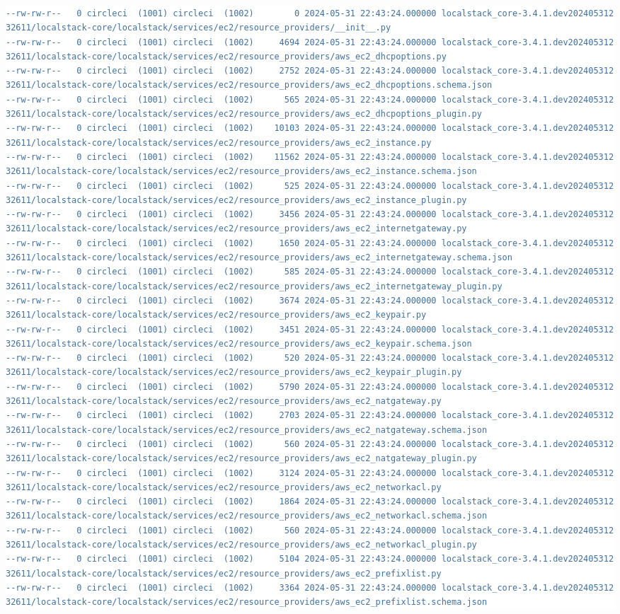 ```diff
--rw-rw-r--   0 circleci  (1001) circleci  (1002)        0 2024-05-31 22:43:24.000000 localstack_core-3.4.1.dev20240531232611/localstack-core/localstack/services/ec2/resource_providers/__init__.py
--rw-rw-r--   0 circleci  (1001) circleci  (1002)     4694 2024-05-31 22:43:24.000000 localstack_core-3.4.1.dev20240531232611/localstack-core/localstack/services/ec2/resource_providers/aws_ec2_dhcpoptions.py
--rw-rw-r--   0 circleci  (1001) circleci  (1002)     2752 2024-05-31 22:43:24.000000 localstack_core-3.4.1.dev20240531232611/localstack-core/localstack/services/ec2/resource_providers/aws_ec2_dhcpoptions.schema.json
--rw-rw-r--   0 circleci  (1001) circleci  (1002)      565 2024-05-31 22:43:24.000000 localstack_core-3.4.1.dev20240531232611/localstack-core/localstack/services/ec2/resource_providers/aws_ec2_dhcpoptions_plugin.py
--rw-rw-r--   0 circleci  (1001) circleci  (1002)    10103 2024-05-31 22:43:24.000000 localstack_core-3.4.1.dev20240531232611/localstack-core/localstack/services/ec2/resource_providers/aws_ec2_instance.py
--rw-rw-r--   0 circleci  (1001) circleci  (1002)    11562 2024-05-31 22:43:24.000000 localstack_core-3.4.1.dev20240531232611/localstack-core/localstack/services/ec2/resource_providers/aws_ec2_instance.schema.json
--rw-rw-r--   0 circleci  (1001) circleci  (1002)      525 2024-05-31 22:43:24.000000 localstack_core-3.4.1.dev20240531232611/localstack-core/localstack/services/ec2/resource_providers/aws_ec2_instance_plugin.py
--rw-rw-r--   0 circleci  (1001) circleci  (1002)     3456 2024-05-31 22:43:24.000000 localstack_core-3.4.1.dev20240531232611/localstack-core/localstack/services/ec2/resource_providers/aws_ec2_internetgateway.py
--rw-rw-r--   0 circleci  (1001) circleci  (1002)     1650 2024-05-31 22:43:24.000000 localstack_core-3.4.1.dev20240531232611/localstack-core/localstack/services/ec2/resource_providers/aws_ec2_internetgateway.schema.json
--rw-rw-r--   0 circleci  (1001) circleci  (1002)      585 2024-05-31 22:43:24.000000 localstack_core-3.4.1.dev20240531232611/localstack-core/localstack/services/ec2/resource_providers/aws_ec2_internetgateway_plugin.py
--rw-rw-r--   0 circleci  (1001) circleci  (1002)     3674 2024-05-31 22:43:24.000000 localstack_core-3.4.1.dev20240531232611/localstack-core/localstack/services/ec2/resource_providers/aws_ec2_keypair.py
--rw-rw-r--   0 circleci  (1001) circleci  (1002)     3451 2024-05-31 22:43:24.000000 localstack_core-3.4.1.dev20240531232611/localstack-core/localstack/services/ec2/resource_providers/aws_ec2_keypair.schema.json
--rw-rw-r--   0 circleci  (1001) circleci  (1002)      520 2024-05-31 22:43:24.000000 localstack_core-3.4.1.dev20240531232611/localstack-core/localstack/services/ec2/resource_providers/aws_ec2_keypair_plugin.py
--rw-rw-r--   0 circleci  (1001) circleci  (1002)     5790 2024-05-31 22:43:24.000000 localstack_core-3.4.1.dev20240531232611/localstack-core/localstack/services/ec2/resource_providers/aws_ec2_natgateway.py
--rw-rw-r--   0 circleci  (1001) circleci  (1002)     2703 2024-05-31 22:43:24.000000 localstack_core-3.4.1.dev20240531232611/localstack-core/localstack/services/ec2/resource_providers/aws_ec2_natgateway.schema.json
--rw-rw-r--   0 circleci  (1001) circleci  (1002)      560 2024-05-31 22:43:24.000000 localstack_core-3.4.1.dev20240531232611/localstack-core/localstack/services/ec2/resource_providers/aws_ec2_natgateway_plugin.py
--rw-rw-r--   0 circleci  (1001) circleci  (1002)     3124 2024-05-31 22:43:24.000000 localstack_core-3.4.1.dev20240531232611/localstack-core/localstack/services/ec2/resource_providers/aws_ec2_networkacl.py
--rw-rw-r--   0 circleci  (1001) circleci  (1002)     1864 2024-05-31 22:43:24.000000 localstack_core-3.4.1.dev20240531232611/localstack-core/localstack/services/ec2/resource_providers/aws_ec2_networkacl.schema.json
--rw-rw-r--   0 circleci  (1001) circleci  (1002)      560 2024-05-31 22:43:24.000000 localstack_core-3.4.1.dev20240531232611/localstack-core/localstack/services/ec2/resource_providers/aws_ec2_networkacl_plugin.py
--rw-rw-r--   0 circleci  (1001) circleci  (1002)     5104 2024-05-31 22:43:24.000000 localstack_core-3.4.1.dev20240531232611/localstack-core/localstack/services/ec2/resource_providers/aws_ec2_prefixlist.py
--rw-rw-r--   0 circleci  (1001) circleci  (1002)     3364 2024-05-31 22:43:24.000000 localstack_core-3.4.1.dev20240531232611/localstack-core/localstack/services/ec2/resource_providers/aws_ec2_prefixlist.schema.json
```